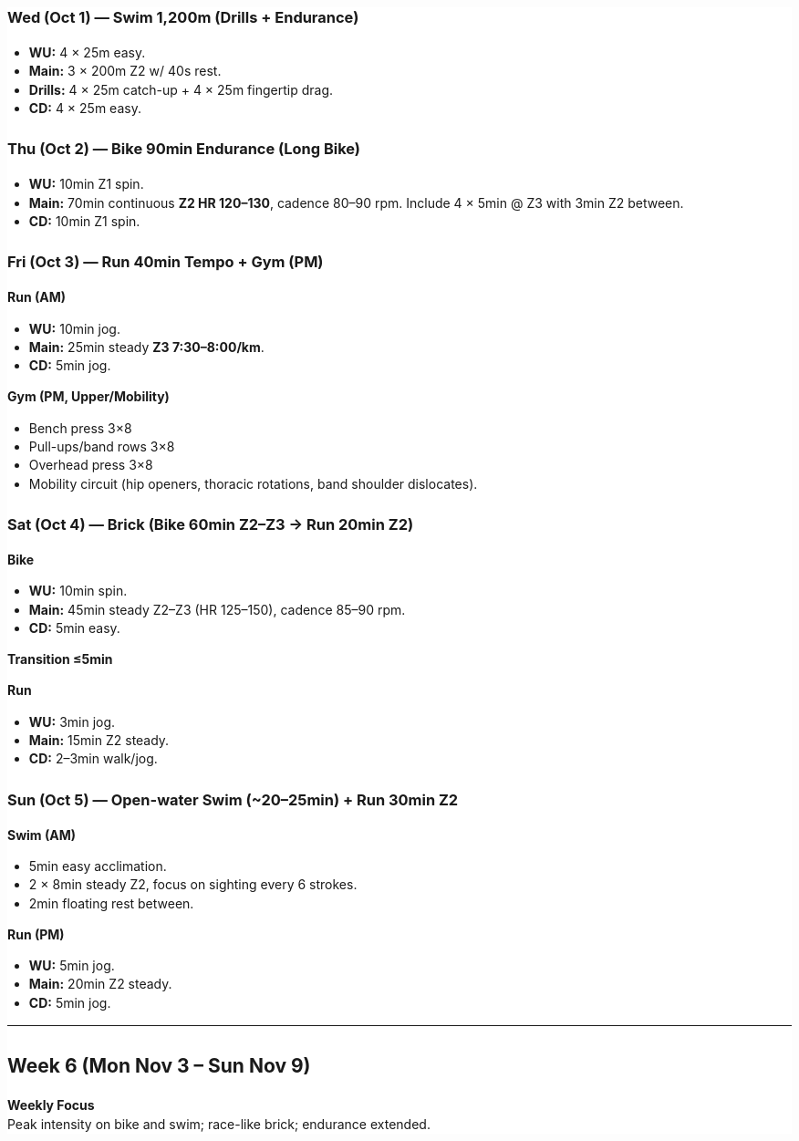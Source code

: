 ### Wed (Oct 1) — Swim 1,200m (Drills + Endurance)  
- **WU:** 4 × 25m easy.  
- **Main:** 3 × 200m Z2 w/ 40s rest.  
- **Drills:** 4 × 25m catch-up + 4 × 25m fingertip drag.  
- **CD:** 4 × 25m easy.  

### Thu (Oct 2) — Bike 90min Endurance (Long Bike)  
- **WU:** 10min Z1 spin.  
- **Main:** 70min continuous **Z2 HR 120–130**, cadence 80–90 rpm. Include 4 × 5min @ Z3 with 3min Z2 between.  
- **CD:** 10min Z1 spin.  

### Fri (Oct 3) — Run 40min Tempo + Gym (PM)  
**Run (AM)**  
- **WU:** 10min jog.  
- **Main:** 25min steady **Z3 7:30–8:00/km**.  
- **CD:** 5min jog.  

**Gym (PM, Upper/Mobility)**  
- Bench press 3×8  
- Pull-ups/band rows 3×8  
- Overhead press 3×8  
- Mobility circuit (hip openers, thoracic rotations, band shoulder dislocates).  

### Sat (Oct 4) — Brick (Bike 60min Z2–Z3 → Run 20min Z2)  
**Bike**  
- **WU:** 10min spin.  
- **Main:** 45min steady Z2–Z3 (HR 125–150), cadence 85–90 rpm.  
- **CD:** 5min easy.  

**Transition ≤5min**  

**Run**  
- **WU:** 3min jog.  
- **Main:** 15min Z2 steady.  
- **CD:** 2–3min walk/jog.  

### Sun (Oct 5) — Open-water Swim (~20–25min) + Run 30min Z2  
**Swim (AM)**  
- 5min easy acclimation.  
- 2 × 8min steady Z2, focus on sighting every 6 strokes.  
- 2min floating rest between.  

**Run (PM)**  
- **WU:** 5min jog.  
- **Main:** 20min Z2 steady.  
- **CD:** 5min jog.  

---

## Week 6 (Mon Nov 3 – Sun Nov 9)
**Weekly Focus**  
Peak intensity on bike and swim; race-like brick; endurance extended.  
